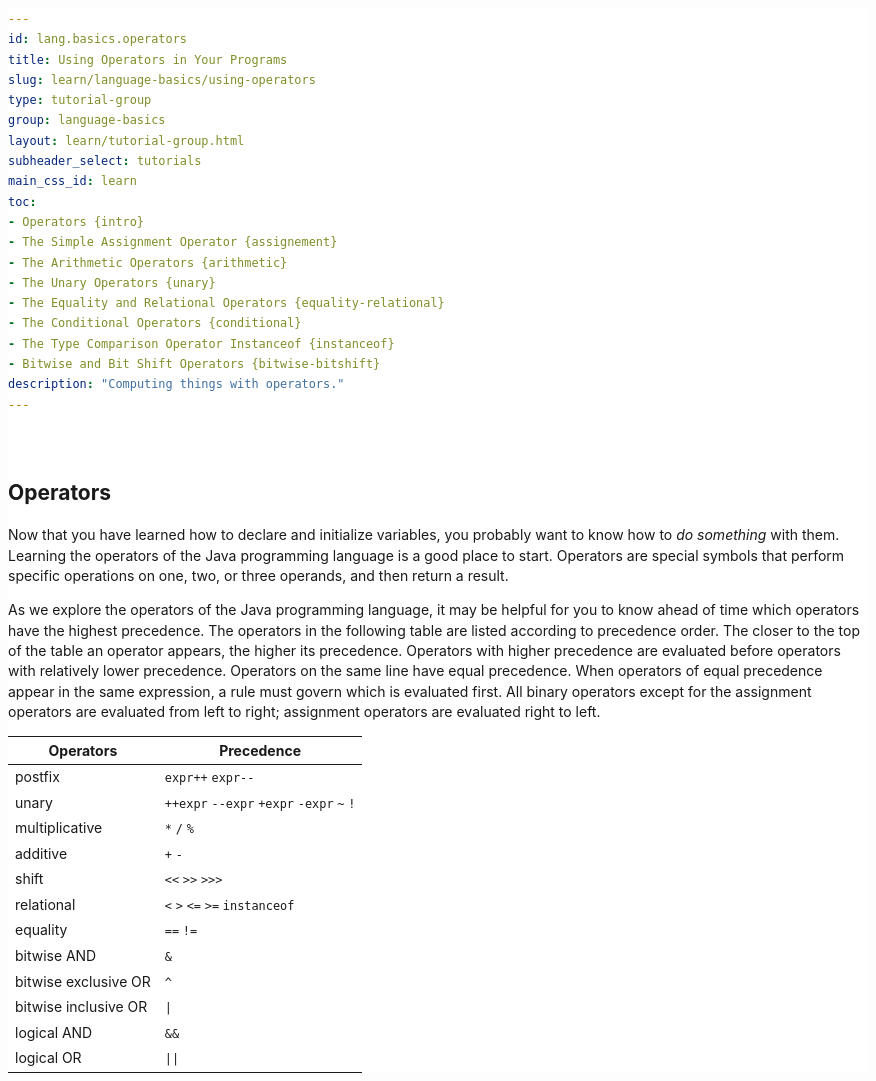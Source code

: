 ```yaml
---
id: lang.basics.operators
title: Using Operators in Your Programs
slug: learn/language-basics/using-operators
type: tutorial-group
group: language-basics
layout: learn/tutorial-group.html
subheader_select: tutorials
main_css_id: learn
toc:
- Operators {intro}
- The Simple Assignment Operator {assignement}
- The Arithmetic Operators {arithmetic}
- The Unary Operators {unary}
- The Equality and Relational Operators {equality-relational}
- The Conditional Operators {conditional}
- The Type Comparison Operator Instanceof {instanceof}
- Bitwise and Bit Shift Operators {bitwise-bitshift}
description: "Computing things with operators."
---
```



<a id="intro">&nbsp;</a>
## Operators

Now that you have learned how to declare and initialize variables, you probably want to know how to _do something_ with them. Learning the operators of the Java programming language is a good place to start. Operators are special symbols that perform specific operations on one, two, or three operands, and then return a result.

As we explore the operators of the Java programming language, it may be helpful for you to know ahead of time which operators have the highest precedence. The operators in the following table are listed according to precedence order. The closer to the top of the table an operator appears, the higher its precedence. Operators with higher precedence are evaluated before operators with relatively lower precedence. Operators on the same line have equal precedence. When operators of equal precedence appear in the same expression, a rule must govern which is evaluated first. All binary operators except for the assignment operators are evaluated from left to right; assignment operators are evaluated right to left.

| Operators            | Precedence                                                       |
|----------------------|------------------------------------------------------------------|
| postfix              |  `expr++` `expr--`                                               |
| unary                |  `++expr` `--expr` `+expr` `-expr` `~` `!`                       |
| multiplicative       |  `*` `/` `%`                                                     |
| additive             |  `+` `-`                                                         |
| shift                |  `<<` `>>` `>>>`                                                 |
| relational           |  `<` `>` `<=` `>=` `instanceof`                                  |
| equality             |  `==` `!=`                                                       |
| bitwise AND          |  `&`                                                             |
| bitwise exclusive OR |  `^`                                                             |
| bitwise inclusive OR |  <code>&#124;</code>                                             |
| logical AND          |  `&&`                                                            |
| logical OR           |  <code>&#124;&#124;</code>                                       |
